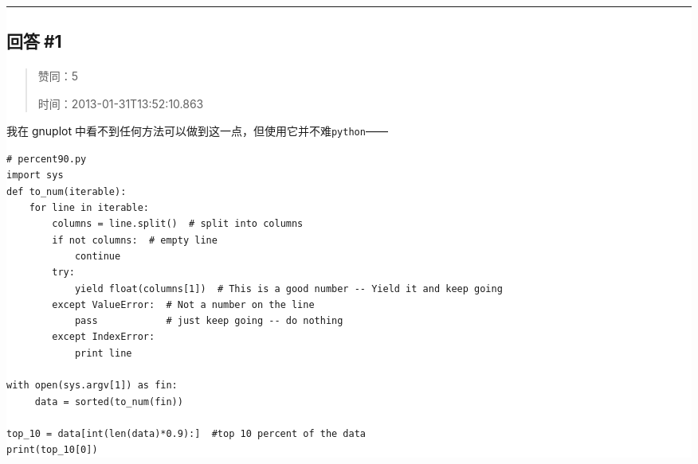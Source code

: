 * * *

## 回答 #1

> 赞同：5
> 
> 时间：2013-01-31T13:52:10.863

我在 gnuplot 中看不到任何方法可以做到这一点，但使用它并不难`python`——

```
# percent90.py
import sys
def to_num(iterable):
    for line in iterable:
        columns = line.split()  # split into columns
        if not columns:  # empty line
            continue
        try:
            yield float(columns[1])  # This is a good number -- Yield it and keep going
        except ValueError:  # Not a number on the line
            pass            # just keep going -- do nothing
        except IndexError:
            print line

with open(sys.argv[1]) as fin:
     data = sorted(to_num(fin))

top_10 = data[int(len(data)*0.9):]  #top 10 percent of the data
print(top_10[0]) 
```

